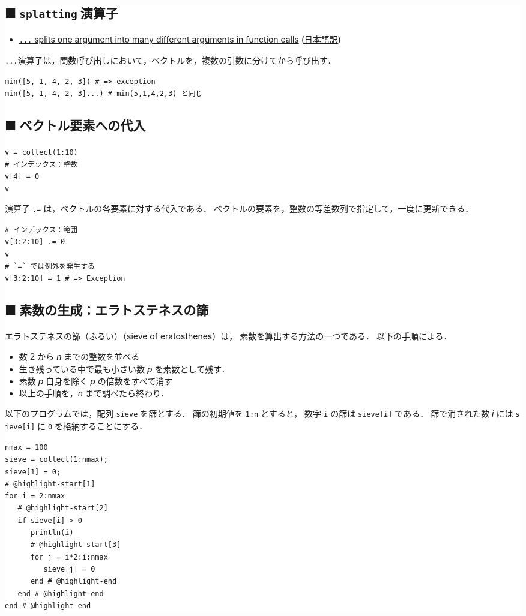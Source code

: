 ## ■ `splatting` 演算子

* [`...` splits one argument into many different arguments in function calls](https://docs.julialang.org/en/v1/manual/faq/#...-splits-one-argument-into-many-different-arguments-in-function-calls) ([日本語訳](https://atelierarith.github.io/UnofficialJuliaDoc-ja/manual/faq.html#...-splits-one-argument-into-many-different-arguments-in-function-calls))

`...`演算子は，関数呼び出しにおいて，ベクトルを，複数の引数に分けてから呼び出す．

```@repl
min([5, 1, 4, 2, 3]) # => exception
min([5, 1, 4, 2, 3]...) # min(5,1,4,2,3) と同じ
```


## ■ ベクトル要素への代入

```@repl vassignment
v = collect(1:10)
# インデックス：整数
v[4] = 0
v
```

演算子 `.=` は，ベクトルの各要素に対する代入である．
ベクトルの要素を，整数の等差数列で指定して，一度に更新できる．

```@repl vassignment
# インデックス：範囲
v[3:2:10] .= 0
v
# `=` では例外を発生する
v[3:2:10] = 1 # => Exception
```

## ■ 素数の生成：エラトステネスの篩

エラトステネスの篩（ふるい）（sieve of eratosthenes）は，
素数を算出する方法の一つである．
以下の手順による．

* 数 $2$ から $n$ までの整数を並べる
* 生き残っている中で最も小さい数 $p$ を素数として残す．
* 素数 $p$ 自身を除く $p$ の倍数をすべて消す
* 以上の手順を，$n$ まで調べたら終わり．

以下のプログラムでは，配列 `sieve` を篩とする．
篩の初期値を `1:n` とすると，
数字 `i` の篩は `sieve[i]` である．
篩で消された数 $i$ には `sieve[i]` に `0` を格納することにする．

```@example ch010
nmax = 100
sieve = collect(1:nmax);
sieve[1] = 0;
# @highlight-start[1]
for i = 2:nmax
   # @highlight-start[2]
   if sieve[i] > 0
      println(i)
      # @highlight-start[3]
      for j = i*2:i:nmax
         sieve[j] = 0
      end # @highlight-end
   end # @highlight-end
end # @highlight-end
```
